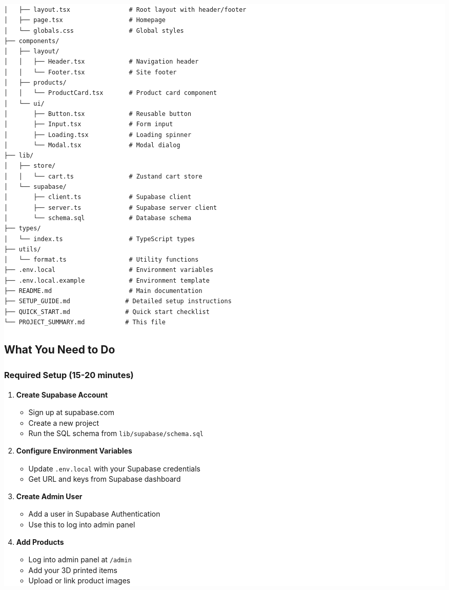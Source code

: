 ```
│   ├── layout.tsx                # Root layout with header/footer
│   ├── page.tsx                  # Homepage
│   └── globals.css               # Global styles
├── components/
│   ├── layout/
│   │   ├── Header.tsx            # Navigation header
│   │   └── Footer.tsx            # Site footer
│   ├── products/
│   │   └── ProductCard.tsx       # Product card component
│   └── ui/
│       ├── Button.tsx            # Reusable button
│       ├── Input.tsx             # Form input
│       ├── Loading.tsx           # Loading spinner
│       └── Modal.tsx             # Modal dialog
├── lib/
│   ├── store/
│   │   └── cart.ts               # Zustand cart store
│   └── supabase/
│       ├── client.ts             # Supabase client
│       ├── server.ts             # Supabase server client
│       └── schema.sql            # Database schema
├── types/
│   └── index.ts                  # TypeScript types
├── utils/
│   └── format.ts                 # Utility functions
├── .env.local                    # Environment variables
├── .env.local.example            # Environment template
├── README.md                     # Main documentation
├── SETUP_GUIDE.md               # Detailed setup instructions
├── QUICK_START.md               # Quick start checklist
└── PROJECT_SUMMARY.md           # This file
```

## What You Need to Do

### Required Setup (15-20 minutes)

1. **Create Supabase Account**
   - Sign up at supabase.com
   - Create a new project
   - Run the SQL schema from `lib/supabase/schema.sql`

2. **Configure Environment Variables**
   - Update `.env.local` with your Supabase credentials
   - Get URL and keys from Supabase dashboard

3. **Create Admin User**
   - Add a user in Supabase Authentication
   - Use this to log into admin panel

4. **Add Products**
   - Log into admin panel at `/admin`
   - Add your 3D printed items
   - Upload or link product images
